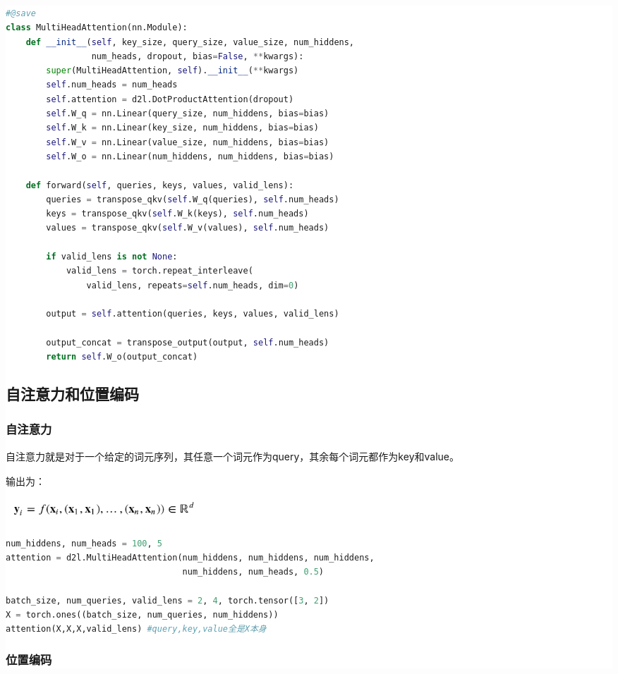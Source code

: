 ```python
#@save
class MultiHeadAttention(nn.Module):
    def __init__(self, key_size, query_size, value_size, num_hiddens,
                 num_heads, dropout, bias=False, **kwargs):
        super(MultiHeadAttention, self).__init__(**kwargs)
        self.num_heads = num_heads
        self.attention = d2l.DotProductAttention(dropout)
        self.W_q = nn.Linear(query_size, num_hiddens, bias=bias)
        self.W_k = nn.Linear(key_size, num_hiddens, bias=bias)
        self.W_v = nn.Linear(value_size, num_hiddens, bias=bias)
        self.W_o = nn.Linear(num_hiddens, num_hiddens, bias=bias)

    def forward(self, queries, keys, values, valid_lens):
        queries = transpose_qkv(self.W_q(queries), self.num_heads)
        keys = transpose_qkv(self.W_k(keys), self.num_heads)
        values = transpose_qkv(self.W_v(values), self.num_heads)

        if valid_lens is not None:
            valid_lens = torch.repeat_interleave(
                valid_lens, repeats=self.num_heads, dim=0)

        output = self.attention(queries, keys, values, valid_lens)

        output_concat = transpose_output(output, self.num_heads)
        return self.W_o(output_concat)
```



## 自注意力和位置编码

### 自注意力

自注意力就是对于一个给定的词元序列，其任意一个词元作为query，其余每个词元都作为key和value。

输出为：

<img src="注意力机制.assets/image-20211015192516376.png" alt="image-20211015192516376" style="zoom: 67%;" />

```python
num_hiddens, num_heads = 100, 5
attention = d2l.MultiHeadAttention(num_hiddens, num_hiddens, num_hiddens,
                                   num_hiddens, num_heads, 0.5)

batch_size, num_queries, valid_lens = 2, 4, torch.tensor([3, 2])
X = torch.ones((batch_size, num_queries, num_hiddens))
attention(X,X,X,valid_lens) #query,key,value全是X本身
```

### 位置编码
